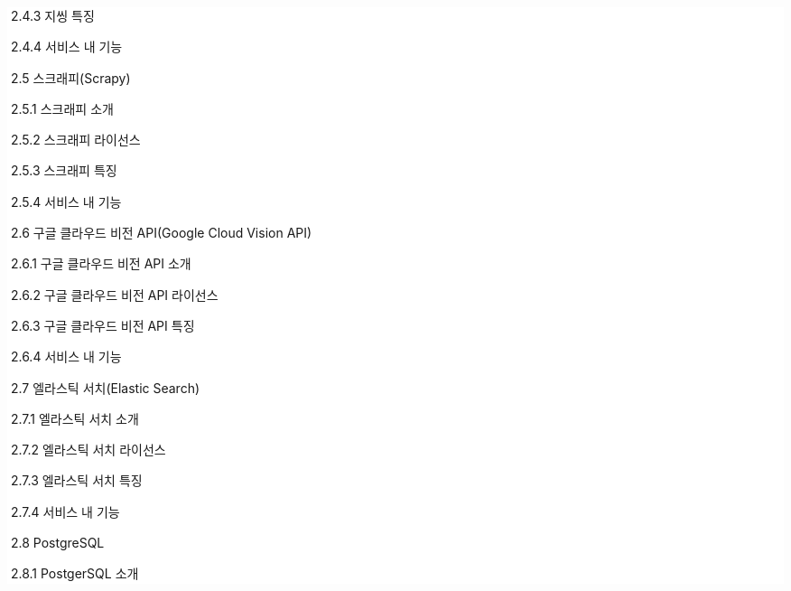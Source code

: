 
​	2.4.3 지씽 특징



​	2.4.4 서비스 내 기능



​	2.5 스크래피(Scrapy)



​	2.5.1 스크래피 소개



​	2.5.2 스크래피 라이선스



​	2.5.3 스크래피 특징



​	2.5.4 서비스 내 기능



​	2.6 구글 클라우드 비전 API(Google Cloud Vision API)



​	2.6.1 구글 클라우드 비전 API 소개



​	2.6.2 구글 클라우드 비전 API 라이선스



​	2.6.3 구글 클라우드 비전 API 특징



​	2.6.4 서비스 내 기능



​	2.7 엘라스틱 서치(Elastic Search)



​	2.7.1 엘라스틱 서치 소개



​	2.7.2 엘라스틱 서치 라이선스



​	2.7.3 엘라스틱 서치 특징



​	2.7.4 서비스 내 기능



​	2.8 PostgreSQL



​	2.8.1 PostgerSQL 소개


